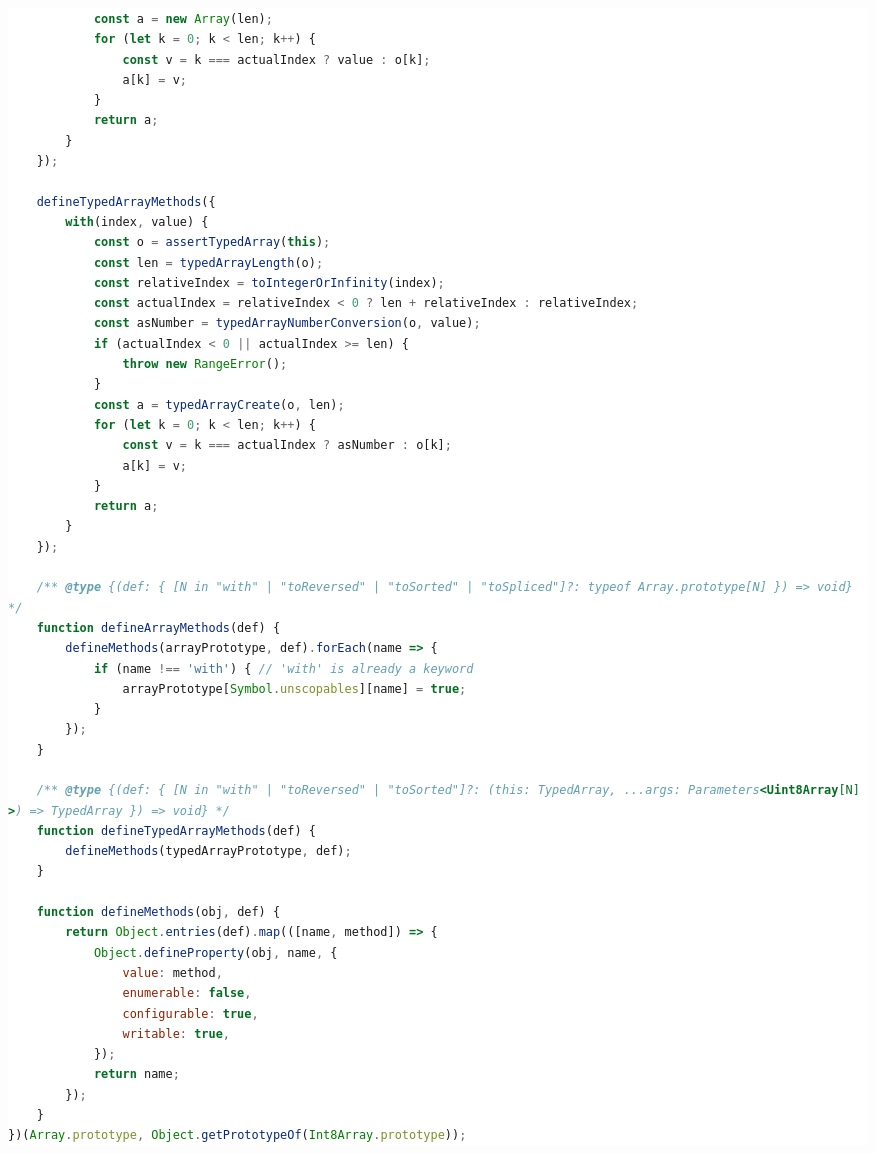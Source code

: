```js
            const a = new Array(len);
            for (let k = 0; k < len; k++) {
                const v = k === actualIndex ? value : o[k];
                a[k] = v;
            }
            return a;
        }
    });

    defineTypedArrayMethods({
        with(index, value) {
            const o = assertTypedArray(this);
            const len = typedArrayLength(o);
            const relativeIndex = toIntegerOrInfinity(index);
            const actualIndex = relativeIndex < 0 ? len + relativeIndex : relativeIndex;
            const asNumber = typedArrayNumberConversion(o, value);
            if (actualIndex < 0 || actualIndex >= len) {
                throw new RangeError();
            }
            const a = typedArrayCreate(o, len);
            for (let k = 0; k < len; k++) {
                const v = k === actualIndex ? asNumber : o[k];
                a[k] = v;
            }
            return a;
        }
    });

    /** @type {(def: { [N in "with" | "toReversed" | "toSorted" | "toSpliced"]?: typeof Array.prototype[N] }) => void} */
    function defineArrayMethods(def) {
        defineMethods(arrayPrototype, def).forEach(name => {
            if (name !== 'with') { // 'with' is already a keyword
                arrayPrototype[Symbol.unscopables][name] = true;
            }
        });
    }

    /** @type {(def: { [N in "with" | "toReversed" | "toSorted"]?: (this: TypedArray, ...args: Parameters<Uint8Array[N]>) => TypedArray }) => void} */
    function defineTypedArrayMethods(def) {
        defineMethods(typedArrayPrototype, def);
    }

    function defineMethods(obj, def) {
        return Object.entries(def).map(([name, method]) => {
            Object.defineProperty(obj, name, {
                value: method,
                enumerable: false,
                configurable: true,
                writable: true,
            });
            return name;
        });
    }
})(Array.prototype, Object.getPrototypeOf(Int8Array.prototype));
```
